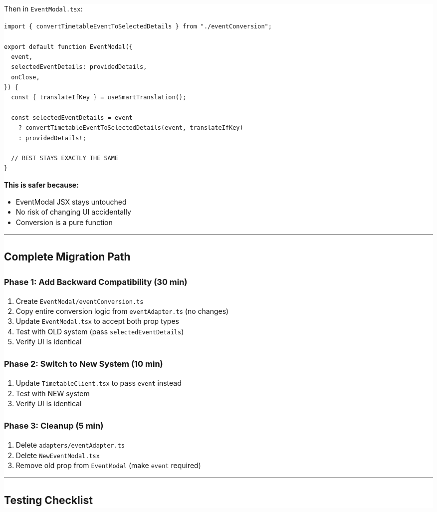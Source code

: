 Then in `EventModal.tsx`:

```tsx
import { convertTimetableEventToSelectedDetails } from "./eventConversion";

export default function EventModal({
  event,
  selectedEventDetails: providedDetails,
  onClose,
}) {
  const { translateIfKey } = useSmartTranslation();

  const selectedEventDetails = event
    ? convertTimetableEventToSelectedDetails(event, translateIfKey)
    : providedDetails!;

  // REST STAYS EXACTLY THE SAME
}
```

**This is safer because:**

- EventModal JSX stays untouched
- No risk of changing UI accidentally
- Conversion is a pure function

---

## Complete Migration Path

### Phase 1: Add Backward Compatibility (30 min)

1. Create `EventModal/eventConversion.ts`
2. Copy entire conversion logic from `eventAdapter.ts` (no changes)
3. Update `EventModal.tsx` to accept both prop types
4. Test with OLD system (pass `selectedEventDetails`)
5. Verify UI is identical

### Phase 2: Switch to New System (10 min)

1. Update `TimetableClient.tsx` to pass `event` instead
2. Test with NEW system
3. Verify UI is identical

### Phase 3: Cleanup (5 min)

1. Delete `adapters/eventAdapter.ts`
2. Delete `NewEventModal.tsx`
3. Remove old prop from `EventModal` (make `event` required)

---

## Testing Checklist
